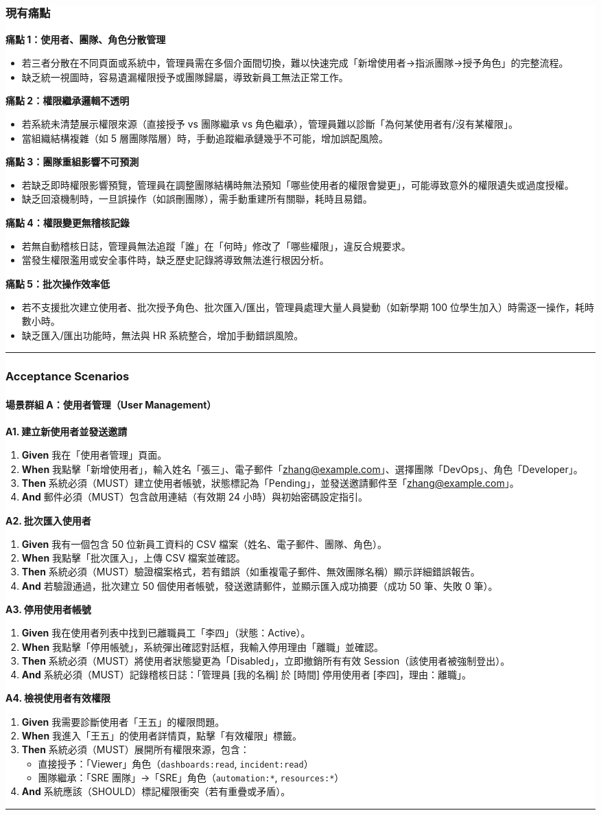 
### 現有痛點

**痛點 1：使用者、團隊、角色分散管理**
- 若三者分散在不同頁面或系統中，管理員需在多個介面間切換，難以快速完成「新增使用者→指派團隊→授予角色」的完整流程。
- 缺乏統一視圖時，容易遺漏權限授予或團隊歸屬，導致新員工無法正常工作。

**痛點 2：權限繼承邏輯不透明**
- 若系統未清楚展示權限來源（直接授予 vs 團隊繼承 vs 角色繼承），管理員難以診斷「為何某使用者有/沒有某權限」。
- 當組織結構複雜（如 5 層團隊階層）時，手動追蹤繼承鏈幾乎不可能，增加誤配風險。

**痛點 3：團隊重組影響不可預測**
- 若缺乏即時權限影響預覽，管理員在調整團隊結構時無法預知「哪些使用者的權限會變更」，可能導致意外的權限遺失或過度授權。
- 缺乏回滾機制時，一旦誤操作（如誤刪團隊），需手動重建所有關聯，耗時且易錯。

**痛點 4：權限變更無稽核記錄**
- 若無自動稽核日誌，管理員無法追蹤「誰」在「何時」修改了「哪些權限」，違反合規要求。
- 當發生權限濫用或安全事件時，缺乏歷史記錄將導致無法進行根因分析。

**痛點 5：批次操作效率低**
- 若不支援批次建立使用者、批次授予角色、批次匯入/匯出，管理員處理大量人員變動（如新學期 100 位學生加入）時需逐一操作，耗時數小時。
- 缺乏匯入/匯出功能時，無法與 HR 系統整合，增加手動錯誤風險。

---

### Acceptance Scenarios

#### 場景群組 A：使用者管理（User Management）

**A1. 建立新使用者並發送邀請**
1. **Given** 我在「使用者管理」頁面。
2. **When** 我點擊「新增使用者」，輸入姓名「張三」、電子郵件「zhang@example.com」、選擇團隊「DevOps」、角色「Developer」。
3. **Then** 系統必須（MUST）建立使用者帳號，狀態標記為「Pending」，並發送邀請郵件至「zhang@example.com」。
4. **And** 郵件必須（MUST）包含啟用連結（有效期 24 小時）與初始密碼設定指引。

**A2. 批次匯入使用者**
1. **Given** 我有一個包含 50 位新員工資料的 CSV 檔案（姓名、電子郵件、團隊、角色）。
2. **When** 我點擊「批次匯入」，上傳 CSV 檔案並確認。
3. **Then** 系統必須（MUST）驗證檔案格式，若有錯誤（如重複電子郵件、無效團隊名稱）顯示詳細錯誤報告。
4. **And** 若驗證通過，批次建立 50 個使用者帳號，發送邀請郵件，並顯示匯入成功摘要（成功 50 筆、失敗 0 筆）。

**A3. 停用使用者帳號**
1. **Given** 我在使用者列表中找到已離職員工「李四」（狀態：Active）。
2. **When** 我點擊「停用帳號」，系統彈出確認對話框，我輸入停用理由「離職」並確認。
3. **Then** 系統必須（MUST）將使用者狀態變更為「Disabled」，立即撤銷所有有效 Session（該使用者被強制登出）。
4. **And** 系統必須（MUST）記錄稽核日誌：「管理員 [我的名稱] 於 [時間] 停用使用者 [李四]，理由：離職」。

**A4. 檢視使用者有效權限**
1. **Given** 我需要診斷使用者「王五」的權限問題。
2. **When** 我進入「王五」的使用者詳情頁，點擊「有效權限」標籤。
3. **Then** 系統必須（MUST）展開所有權限來源，包含：
   - 直接授予：「Viewer」角色（`dashboards:read`, `incident:read`）
   - 團隊繼承：「SRE 團隊」→「SRE」角色（`automation:*`, `resources:*`）
4. **And** 系統應該（SHOULD）標記權限衝突（若有重疊或矛盾）。

---